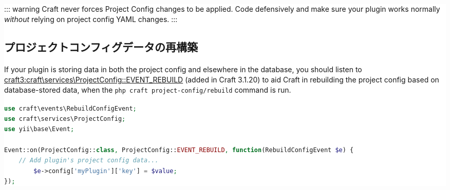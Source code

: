 ::: warning
Craft never forces Project Config changes to be applied. Code defensively and make sure your plugin works normally _without_ relying on project config YAML changes.
:::

## プロジェクトコンフィグデータの再構築

If your plugin is storing data in both the project config and elsewhere in the database, you should listen to <craft3:craft\services\ProjectConfig::EVENT_REBUILD> (added in Craft 3.1.20) to aid Craft in rebuilding the project config based on database-stored data, when the `php craft project-config/rebuild` command is run.

```php
use craft\events\RebuildConfigEvent;
use craft\services\ProjectConfig;
use yii\base\Event;

Event::on(ProjectConfig::class, ProjectConfig::EVENT_REBUILD, function(RebuildConfigEvent $e) {
    // Add plugin's project config data...
        $e->config['myPlugin']['key'] = $value;
});
```
